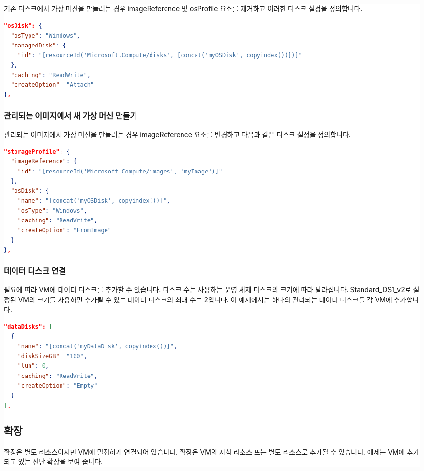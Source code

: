 기존 디스크에서 가상 머신을 만들려는 경우 imageReference 및 osProfile 요소를 제거하고 이러한 디스크 설정을 정의합니다.

```json
"osDisk": { 
  "osType": "Windows",
  "managedDisk": { 
    "id": "[resourceId('Microsoft.Compute/disks', [concat('myOSDisk', copyindex())])]" 
  }, 
  "caching": "ReadWrite",
  "createOption": "Attach" 
},
```

### <a name="create-new-virtual-machines-from-a-managed-image"></a>관리되는 이미지에서 새 가상 머신 만들기

관리되는 이미지에서 가상 머신을 만들려는 경우 imageReference 요소를 변경하고 다음과 같은 디스크 설정을 정의합니다.

```json
"storageProfile": { 
  "imageReference": {
    "id": "[resourceId('Microsoft.Compute/images', 'myImage')]"
  },
  "osDisk": { 
    "name": "[concat('myOSDisk', copyindex())]",
    "osType": "Windows",
    "caching": "ReadWrite", 
    "createOption": "FromImage" 
  }
},
```

### <a name="attach-data-disks"></a>데이터 디스크 연결

필요에 따라 VM에 데이터 디스크를 추가할 수 있습니다. [디스크 수](../sizes.md)는 사용하는 운영 체제 디스크의 크기에 따라 달라집니다. Standard_DS1_v2로 설정된 VM의 크기를 사용하면 추가될 수 있는 데이터 디스크의 최대 수는 2입니다. 이 예제에서는 하나의 관리되는 데이터 디스크를 각 VM에 추가합니다.

```json
"dataDisks": [
  {
    "name": "[concat('myDataDisk', copyindex())]",
    "diskSizeGB": "100",
    "lun": 0, 
    "caching": "ReadWrite",
    "createOption": "Empty"
  }
],
```

## <a name="extensions"></a>확장

[확장](../extensions/features-windows.md)은 별도 리소스이지만 VM에 밀접하게 연결되어 있습니다. 확장은 VM의 자식 리소스 또는 별도 리소스로 추가될 수 있습니다. 예제는 VM에 추가되고 있는 [진단 확장](../extensions/diagnostics-template.md)을 보여 줍니다.
